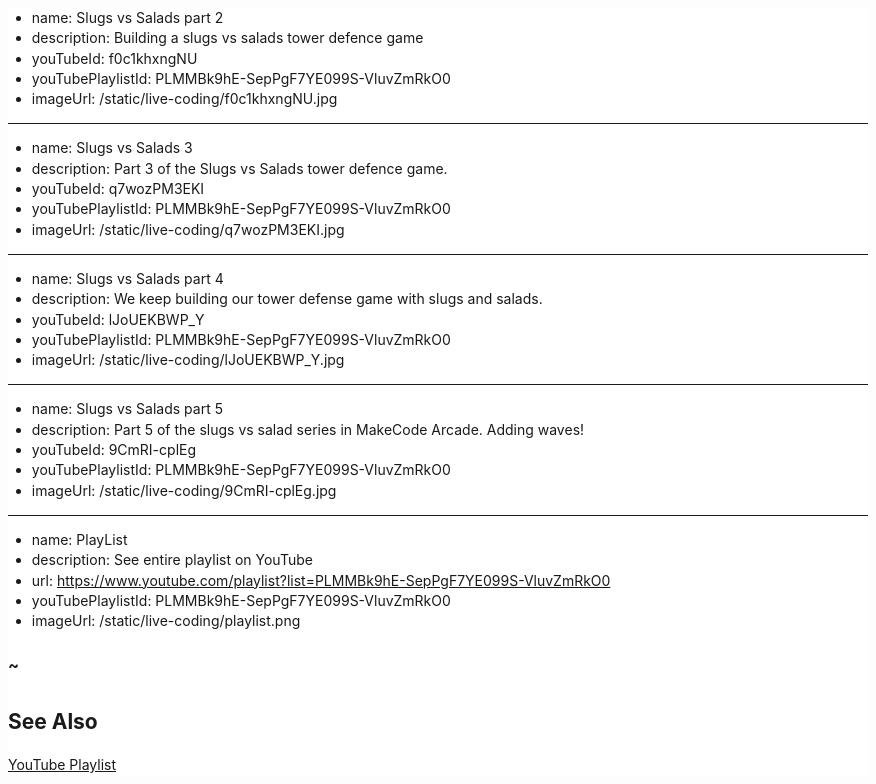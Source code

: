 * name: Slugs vs Salads part 2
* description: Building a slugs vs salads tower defence game
* youTubeId: f0c1khxngNU
* youTubePlaylistId: PLMMBk9hE-SepPgF7YE099S-VluvZmRkO0
* imageUrl: /static/live-coding/f0c1khxngNU.jpg

---

* name: Slugs vs Salads 3
* description: Part 3 of the Slugs vs Salads tower defence game.
* youTubeId: q7wozPM3EKI
* youTubePlaylistId: PLMMBk9hE-SepPgF7YE099S-VluvZmRkO0
* imageUrl: /static/live-coding/q7wozPM3EKI.jpg

---

* name: Slugs vs Salads part 4
* description: We keep building our tower defense game with slugs and salads.
* youTubeId: lJoUEKBWP_Y
* youTubePlaylistId: PLMMBk9hE-SepPgF7YE099S-VluvZmRkO0
* imageUrl: /static/live-coding/lJoUEKBWP_Y.jpg

---

* name: Slugs vs Salads part 5
* description: Part 5 of the slugs vs salad series in MakeCode Arcade. Adding waves!
* youTubeId: 9CmRI-cplEg
* youTubePlaylistId: PLMMBk9hE-SepPgF7YE099S-VluvZmRkO0
* imageUrl: /static/live-coding/9CmRI-cplEg.jpg

---

* name: PlayList
* description: See entire playlist on YouTube
* url: https://www.youtube.com/playlist?list=PLMMBk9hE-SepPgF7YE099S-VluvZmRkO0
* youTubePlaylistId: PLMMBk9hE-SepPgF7YE099S-VluvZmRkO0
* imageUrl: /static/live-coding/playlist.png

### ~


## See Also

[YouTube Playlist](https://www.youtube.com/playlist?list=PLMMBk9hE-SepPgF7YE099S-VluvZmRkO0)

